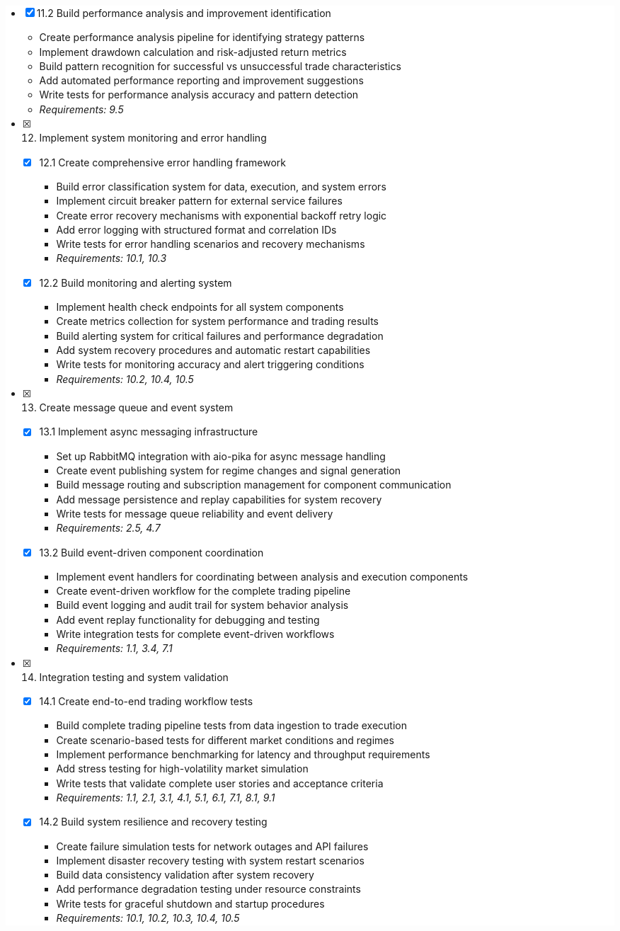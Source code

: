   - [x] 11.2 Build performance analysis and improvement identification
    - Create performance analysis pipeline for identifying strategy patterns
    - Implement drawdown calculation and risk-adjusted return metrics
    - Build pattern recognition for successful vs unsuccessful trade characteristics
    - Add automated performance reporting and improvement suggestions
    - Write tests for performance analysis accuracy and pattern detection
    - _Requirements: 9.5_

- [x] 12. Implement system monitoring and error handling
  - [x] 12.1 Create comprehensive error handling framework
    - Build error classification system for data, execution, and system errors
    - Implement circuit breaker pattern for external service failures
    - Create error recovery mechanisms with exponential backoff retry logic
    - Add error logging with structured format and correlation IDs
    - Write tests for error handling scenarios and recovery mechanisms
    - _Requirements: 10.1, 10.3_

  - [x] 12.2 Build monitoring and alerting system
    - Implement health check endpoints for all system components
    - Create metrics collection for system performance and trading results
    - Build alerting system for critical failures and performance degradation
    - Add system recovery procedures and automatic restart capabilities
    - Write tests for monitoring accuracy and alert triggering conditions
    - _Requirements: 10.2, 10.4, 10.5_

- [x] 13. Create message queue and event system
  - [x] 13.1 Implement async messaging infrastructure
    - Set up RabbitMQ integration with aio-pika for async message handling
    - Create event publishing system for regime changes and signal generation
    - Build message routing and subscription management for component communication
    - Add message persistence and replay capabilities for system recovery
    - Write tests for message queue reliability and event delivery
    - _Requirements: 2.5, 4.7_

  - [x] 13.2 Build event-driven component coordination
    - Implement event handlers for coordinating between analysis and execution components
    - Create event-driven workflow for the complete trading pipeline
    - Build event logging and audit trail for system behavior analysis
    - Add event replay functionality for debugging and testing
    - Write integration tests for complete event-driven workflows
    - _Requirements: 1.1, 3.4, 7.1_

- [x] 14. Integration testing and system validation
  - [x] 14.1 Create end-to-end trading workflow tests
    - Build complete trading pipeline tests from data ingestion to trade execution
    - Create scenario-based tests for different market conditions and regimes
    - Implement performance benchmarking for latency and throughput requirements
    - Add stress testing for high-volatility market simulation
    - Write tests that validate complete user stories and acceptance criteria
    - _Requirements: 1.1, 2.1, 3.1, 4.1, 5.1, 6.1, 7.1, 8.1, 9.1_

  - [x] 14.2 Build system resilience and recovery testing
    - Create failure simulation tests for network outages and API failures
    - Implement disaster recovery testing with system restart scenarios
    - Build data consistency validation after system recovery
    - Add performance degradation testing under resource constraints
    - Write tests for graceful shutdown and startup procedures
    - _Requirements: 10.1, 10.2, 10.3, 10.4, 10.5_

